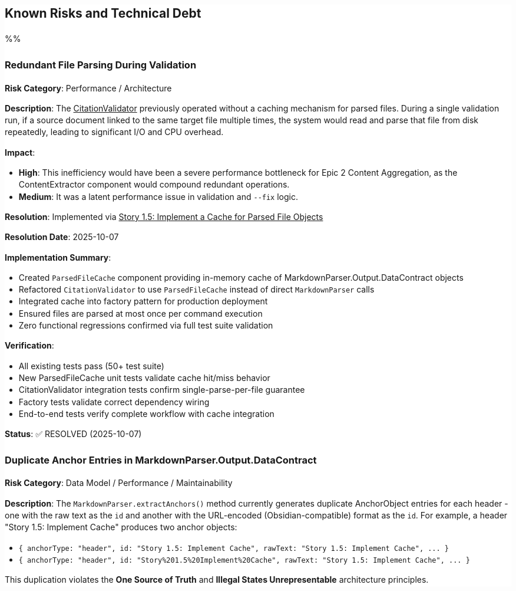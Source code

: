 
## Known Risks and Technical Debt

%%
### Redundant File Parsing During Validation

**Risk Category**: Performance / Architecture

**Description**: The [CitationValidator](#Citation%20Manager%2ECitation%20Validator) previously operated without a caching mechanism for parsed files. During a single validation run, if a source document linked to the same target file multiple times, the system would read and parse that file from disk repeatedly, leading to significant I/O and CPU overhead.

**Impact**:
- **High**: This inefficiency would have been a severe performance bottleneck for Epic 2 Content Aggregation, as the ContentExtractor component would compound redundant operations.
- **Medium**: It was a latent performance issue in validation and `--fix` logic.

**Resolution**: Implemented via [Story 1.5: Implement a Cache for Parsed File Objects](user-stories/us1.5-implement-cache-for-parsed-files/us1.5-implement-cache-for-parsed-files.md)

**Resolution Date**: 2025-10-07

**Implementation Summary**:
- Created `ParsedFileCache` component providing in-memory cache of MarkdownParser.Output.DataContract objects
- Refactored `CitationValidator` to use `ParsedFileCache` instead of direct `MarkdownParser` calls
- Integrated cache into factory pattern for production deployment
- Ensured files are parsed at most once per command execution
- Zero functional regressions confirmed via full test suite validation

**Verification**:
- All existing tests pass (50+ test suite)
- New ParsedFileCache unit tests validate cache hit/miss behavior
- CitationValidator integration tests confirm single-parse-per-file guarantee
- Factory tests validate correct dependency wiring
- End-to-end tests verify complete workflow with cache integration

**Status**: ✅ RESOLVED (2025-10-07)

### Duplicate Anchor Entries in MarkdownParser.Output.DataContract

**Risk Category**: Data Model / Performance / Maintainability

**Description**: The `MarkdownParser.extractAnchors()` method currently generates duplicate AnchorObject entries for each header - one with the raw text as the `id` and another with the URL-encoded (Obsidian-compatible) format as the `id`. For example, a header "Story 1.5: Implement Cache" produces two anchor objects:
- `{ anchorType: "header", id: "Story 1.5: Implement Cache", rawText: "Story 1.5: Implement Cache", ... }`
- `{ anchorType: "header", id: "Story%201.5%20Implement%20Cache", rawText: "Story 1.5: Implement Cache", ... }`

This duplication violates the **One Source of Truth** and **Illegal States Unrepresentable** architecture principles.
